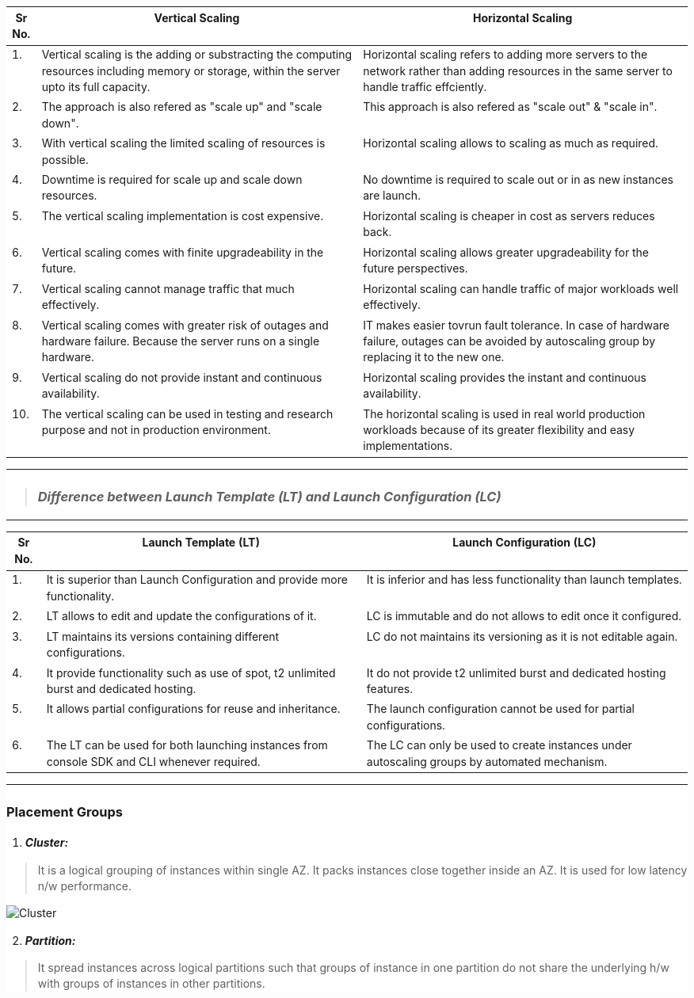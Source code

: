 | Sr No. | Vertical Scaling | Horizontal Scaling |
| --- | --- | --- |
| 1. | Vertical scaling is the adding or substracting the computing resources including memory or storage, within the server upto its full capacity. | Horizontal scaling refers to adding more servers to the network rather than adding resources in the same server to handle traffic effciently. |
| 2. | The approach is also refered as "scale up" and "scale down". | This approach is also refered as "scale out" & "scale in". |
| 3. | With vertical scaling the limited scaling of resources is possible. | Horizontal scaling allows to scaling as much as required. |
| 4. | Downtime is required for scale up and scale down resources. | No downtime is required to scale out or in as new instances are launch. |
| 5. | The vertical scaling implementation is cost expensive. | Horizontal scaling is cheaper in cost as servers reduces back. |
| 6. | Vertical scaling comes with finite upgradeability in the future. | Horizontal scaling allows greater upgradeability for the future perspectives. |
| 7. | Vertical scaling cannot manage traffic that much effectively. | Horizontal scaling can handle traffic of major workloads well effectively. |
| 8. | Vertical scaling comes with greater risk of outages and hardware failure. Because the server runs on a single hardware. | IT makes easier tovrun fault tolerance. In case of hardware failure, outages can be avoided by autoscaling group by replacing it to the new one. |
| 9. | Vertical scaling do not provide instant and continuous availability. | Horizontal scaling provides the instant and continuous availability. |
| 10. | The vertical scaling can be used in testing and research purpose and not in production environment. | The horizontal scaling is used in real world production workloads because of its greater flexibility and easy implementations. |

---

>### *Difference between Launch Template (LT) and Launch Configuration (LC)*

---

| Sr No. | Launch Template (LT) | Launch Configuration (LC) |
| --- | --- | --- |
| 1. | It is superior than Launch Configuration and provide more functionality. | It is inferior and has less functionality than launch templates. |
| 2. | LT allows to edit and update the configurations of it. | LC is immutable and do not allows to edit once it configured. |
| 3. | LT maintains its versions containing different configurations. | LC do not maintains its versioning as it is not editable again. |
| 4. | It provide functionality such as use of spot, t2 unlimited burst and dedicated hosting. | It do not provide t2 unlimited burst and dedicated hosting features. |
| 5. | It allows partial configurations for reuse and inheritance. | The launch configuration cannot be used for partial configurations. |
| 6. | The LT can be used for both launching instances from console SDK and CLI whenever required. | The LC can only be used to create instances under autoscaling groups by automated mechanism. |

---


### Placement Groups

 1. ***Cluster:***
>It is a logical grouping of instances within single AZ. It packs instances close together inside an AZ. It is used for low latency n/w performance.
    
![Cluster](https://miro.medium.com/max/500/0*dL_izC8OkbvNvtNC.png)

 2. ***Partition:***
>It spread instances across logical partitions such that groups of instance in one partition do not share the underlying h/w with groups of instances in other partitions.
